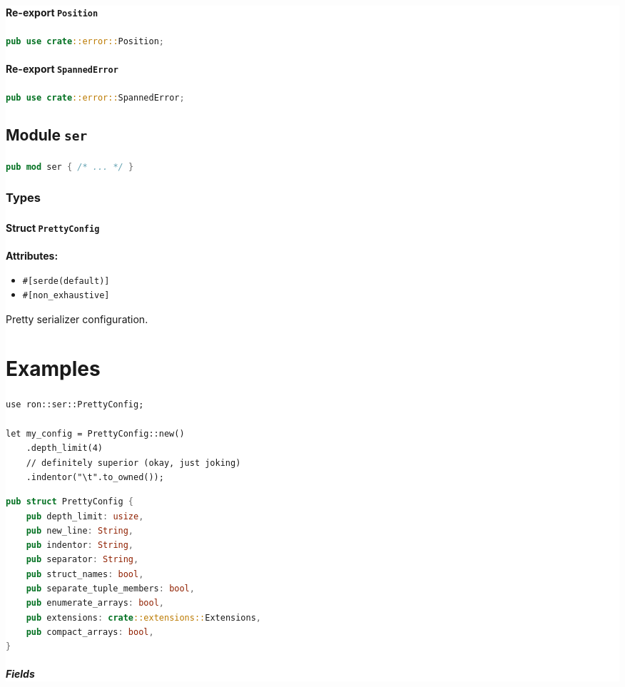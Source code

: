 #### Re-export `Position`

```rust
pub use crate::error::Position;
```

#### Re-export `SpannedError`

```rust
pub use crate::error::SpannedError;
```

## Module `ser`

```rust
pub mod ser { /* ... */ }
```

### Types

#### Struct `PrettyConfig`

**Attributes:**

- `#[serde(default)]`
- `#[non_exhaustive]`

Pretty serializer configuration.

# Examples

```
use ron::ser::PrettyConfig;

let my_config = PrettyConfig::new()
    .depth_limit(4)
    // definitely superior (okay, just joking)
    .indentor("\t".to_owned());
```

```rust
pub struct PrettyConfig {
    pub depth_limit: usize,
    pub new_line: String,
    pub indentor: String,
    pub separator: String,
    pub struct_names: bool,
    pub separate_tuple_members: bool,
    pub enumerate_arrays: bool,
    pub extensions: crate::extensions::Extensions,
    pub compact_arrays: bool,
}
```

##### Fields


[emacs-ron]: https://chiselapp.com/user/Hutzdog/repository/ron-mode/home